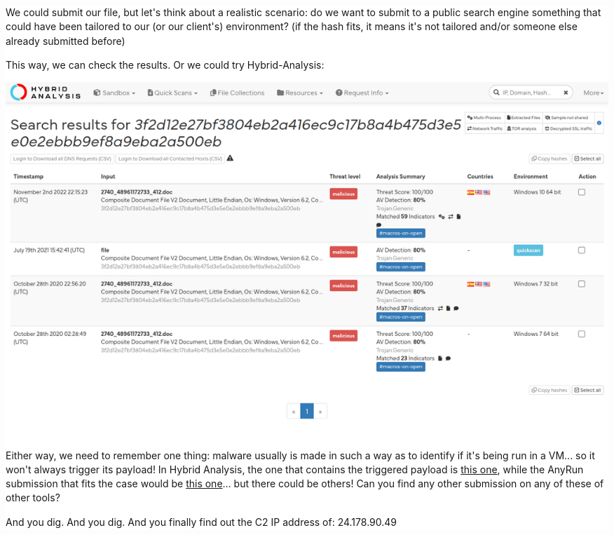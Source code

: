 We could submit our file, but let's think about a realistic scenario: do we want to submit to a public search engine something that could have been tailored to our (or our client's) environment? (if the hash fits, it means it's not tailored and/or someone else already submitted before)

This way, we can check the results. Or we could try Hybrid-Analysis:

![SOC101_img17_hybridAnalysis](images/SOC101_img17_hybridAnalysis.png)

Either way, we need to remember one thing: malware usually is made in such a way as to identify if it's being run in a VM... so it won't always trigger its payload! In Hybrid Analysis, the one that contains the triggered payload is [this one](https://www.hybrid-analysis.com/sample/3f2d12e27bf3804eb2a416ec9c17b8a4b475d3e5e0e2ebbb9ef8a9eba2a500eb/5f99f7145b27a34ae23c038f), while the AnyRun submission that fits the case would be [this one](https://app.any.run/tasks/bb6c540e-b217-401c-a5b2-86a60b9fdc99/)... but there could be others! Can you find any other submission on any of these of other tools?

And you dig. And you dig. And you finally find out the C2 IP address of: 24.178.90.49

